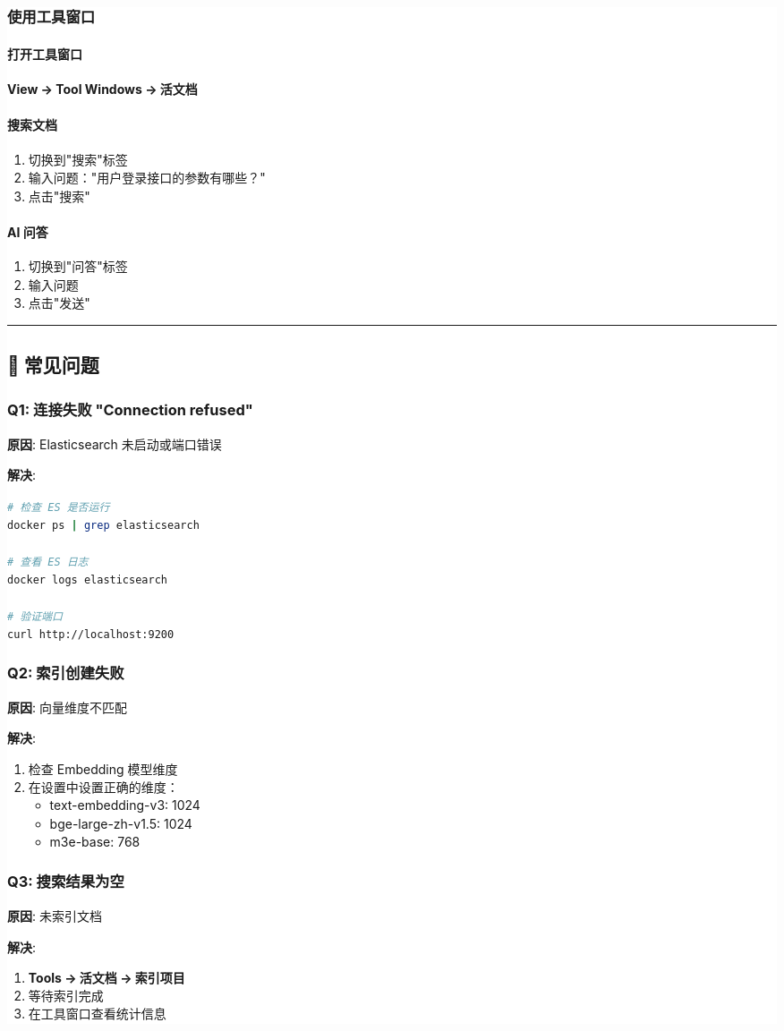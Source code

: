 ### 使用工具窗口

#### 打开工具窗口

**View -> Tool Windows -> 活文档**

#### 搜索文档

1. 切换到"搜索"标签
2. 输入问题："用户登录接口的参数有哪些？"
3. 点击"搜索"

#### AI 问答

1. 切换到"问答"标签
2. 输入问题
3. 点击"发送"

---

## 🐛 常见问题

### Q1: 连接失败 "Connection refused"

**原因**: Elasticsearch 未启动或端口错误

**解决**:
```bash
# 检查 ES 是否运行
docker ps | grep elasticsearch

# 查看 ES 日志
docker logs elasticsearch

# 验证端口
curl http://localhost:9200
```

### Q2: 索引创建失败

**原因**: 向量维度不匹配

**解决**:
1. 检查 Embedding 模型维度
2. 在设置中设置正确的维度：
   - text-embedding-v3: 1024
   - bge-large-zh-v1.5: 1024
   - m3e-base: 768

### Q3: 搜索结果为空

**原因**: 未索引文档

**解决**:
1. **Tools -> 活文档 -> 索引项目**
2. 等待索引完成
3. 在工具窗口查看统计信息
